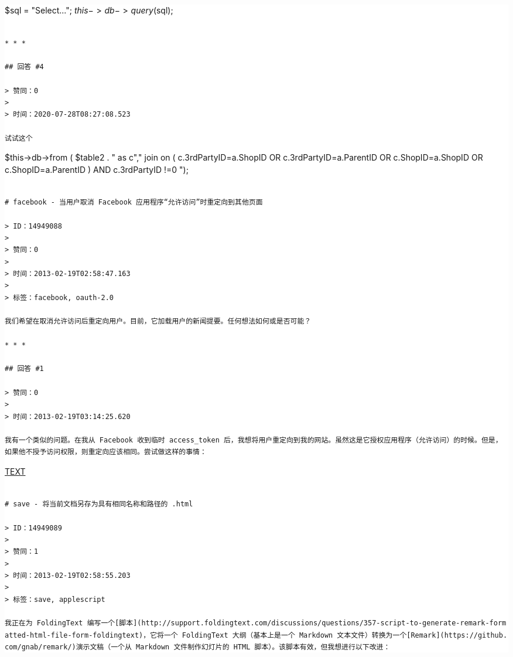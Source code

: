 ```

```
$sql = "Select...";
$this->db->query($sql); 
```

* * *

## 回答 #4

> 赞同：0
> 
> 时间：2020-07-28T08:27:08.523

试试这个

```
 $this->db->from ( $table2 . " as c"," join on ( c.3rdPartyID=a.ShopID OR c.3rdPartyID=a.ParentID OR c.ShopID=a.ShopID OR c.ShopID=a.ParentID )  AND c.3rdPartyID !=0 "); 
```

# facebook - 当用户取消 Facebook 应用程序“允许访问”时重定向到其他页面

> ID：14949088
> 
> 赞同：0
> 
> 时间：2013-02-19T02:58:47.163
> 
> 标签：facebook, oauth-2.0

我们希望在取消允许访问后重定向用户。目前，它加载用户的新闻提要。任何想法如何或是否可能？

* * *

## 回答 #1

> 赞同：0
> 
> 时间：2013-02-19T03:14:25.620

我有一个类似的问题。在我从 Facebook 收到临时 access_token 后，我想将用户重定向到我的网站。虽然这是它授权应用程序（允许访问）的时候。但是，如果他不授予访问权限，则重定向应该相同。尝试做这样的事情：

```
<a id="link" align="center" target="_blank" href="https://www.facebook.com/dialog/oauth?client_id=CLIENT_ID&response_type=token&scope=PERMISSION_1,PERMISSION_2&redirect_uri=YOUR_WEBSITE"> TEXT </a> 
```

# save - 将当前文档另存为具有相同名称和路径的 .html

> ID：14949089
> 
> 赞同：1
> 
> 时间：2013-02-19T02:58:55.203
> 
> 标签：save, applescript

我正在为 FoldingText 编写一个[脚本](http://support.foldingtext.com/discussions/questions/357-script-to-generate-remark-formatted-html-file-form-foldingtext)，它将一个 FoldingText 大纲（基本上是一个 Markdown 文本文件）转换为一个[Remark](https://github.com/gnab/remark/)演示文稿（一个从 Markdown 文件制作幻灯片的 HTML 脚本）。该脚本有效，但我想进行以下改进：

```